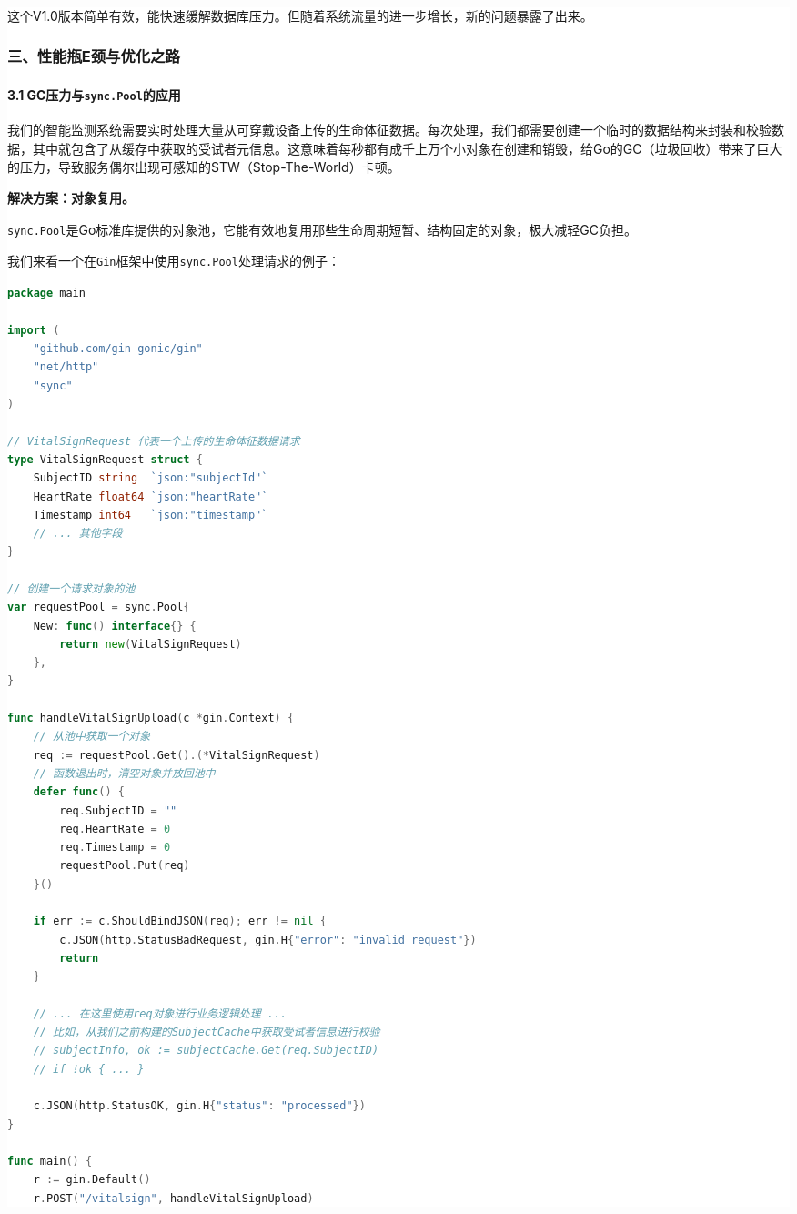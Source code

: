 这个V1.0版本简单有效，能快速缓解数据库压力。但随着系统流量的进一步增长，新的问题暴露了出来。

### 三、性能瓶E颈与优化之路

#### 3.1 GC压力与`sync.Pool`的应用

我们的智能监测系统需要实时处理大量从可穿戴设备上传的生命体征数据。每次处理，我们都需要创建一个临时的数据结构来封装和校验数据，其中就包含了从缓存中获取的受试者元信息。这意味着每秒都有成千上万个小对象在创建和销毁，给Go的GC（垃圾回收）带来了巨大的压力，导致服务偶尔出现可感知的STW（Stop-The-World）卡顿。

**解决方案：对象复用。**

`sync.Pool`是Go标准库提供的对象池，它能有效地复用那些生命周期短暂、结构固定的对象，极大减轻GC负担。

我们来看一个在`Gin`框架中使用`sync.Pool`处理请求的例子：

```go
package main

import (
	"github.com/gin-gonic/gin"
	"net/http"
	"sync"
)

// VitalSignRequest 代表一个上传的生命体征数据请求
type VitalSignRequest struct {
	SubjectID string  `json:"subjectId"`
	HeartRate float64 `json:"heartRate"`
	Timestamp int64   `json:"timestamp"`
	// ... 其他字段
}

// 创建一个请求对象的池
var requestPool = sync.Pool{
	New: func() interface{} {
		return new(VitalSignRequest)
	},
}

func handleVitalSignUpload(c *gin.Context) {
	// 从池中获取一个对象
	req := requestPool.Get().(*VitalSignRequest)
	// 函数退出时，清空对象并放回池中
	defer func() {
		req.SubjectID = ""
		req.HeartRate = 0
		req.Timestamp = 0
		requestPool.Put(req)
	}()

	if err := c.ShouldBindJSON(req); err != nil {
		c.JSON(http.StatusBadRequest, gin.H{"error": "invalid request"})
		return
	}

	// ... 在这里使用req对象进行业务逻辑处理 ...
	// 比如，从我们之前构建的SubjectCache中获取受试者信息进行校验
	// subjectInfo, ok := subjectCache.Get(req.SubjectID)
	// if !ok { ... }

	c.JSON(http.StatusOK, gin.H{"status": "processed"})
}

func main() {
	r := gin.Default()
	r.POST("/vitalsign", handleVitalSignUpload)
```